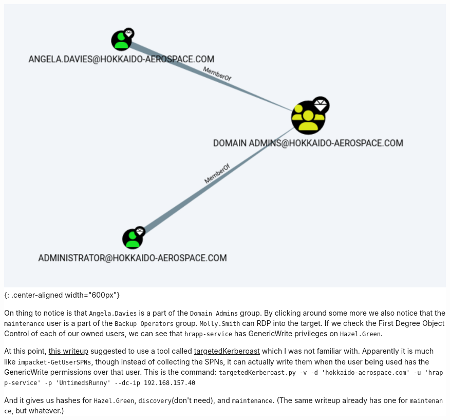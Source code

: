 ![Hokkaido7.png](/assets/images/Hokkaido/Hokkaido7.png){: .center-aligned width="600px"}

On thing to notice is that `Angela.Davies` is a part of the `Domain Admins` group. By clicking around some more we also notice that the `maintenance` user is a part of the `Backup Operators` group. `Molly.Smith` can RDP into the target. If we check the First Degree Object Control of each of our owned users, we can see that `hrapp-service` has GenericWrite privileges on `Hazel.Green`. 


At this point, [this writeup](https://medium.com/@sakyb7/proving-grounds-hokkaido-tjnull-oscp-prep-ca34df1e6491) suggested to use a tool called [targetedKerberoast](https://github.com/ShutdownRepo/targetedKerberoast) which I was not familiar with. Apparently it is much like `impacket-GetUserSPNs`, though instead of collecting the SPNs, it can actually write them when the user being used has the GenericWrite permissions over that user. This is the command:
`targetedKerberoast.py -v -d 'hokkaido-aerospace.com' -u 'hrapp-service' -p 'Untimed$Runny' --dc-ip 192.168.157.40`

And it gives us hashes for `Hazel.Green`, `discovery`(don't need), and `maintenance`. (The same writeup already has one for `maintenance`, but whatever.)
